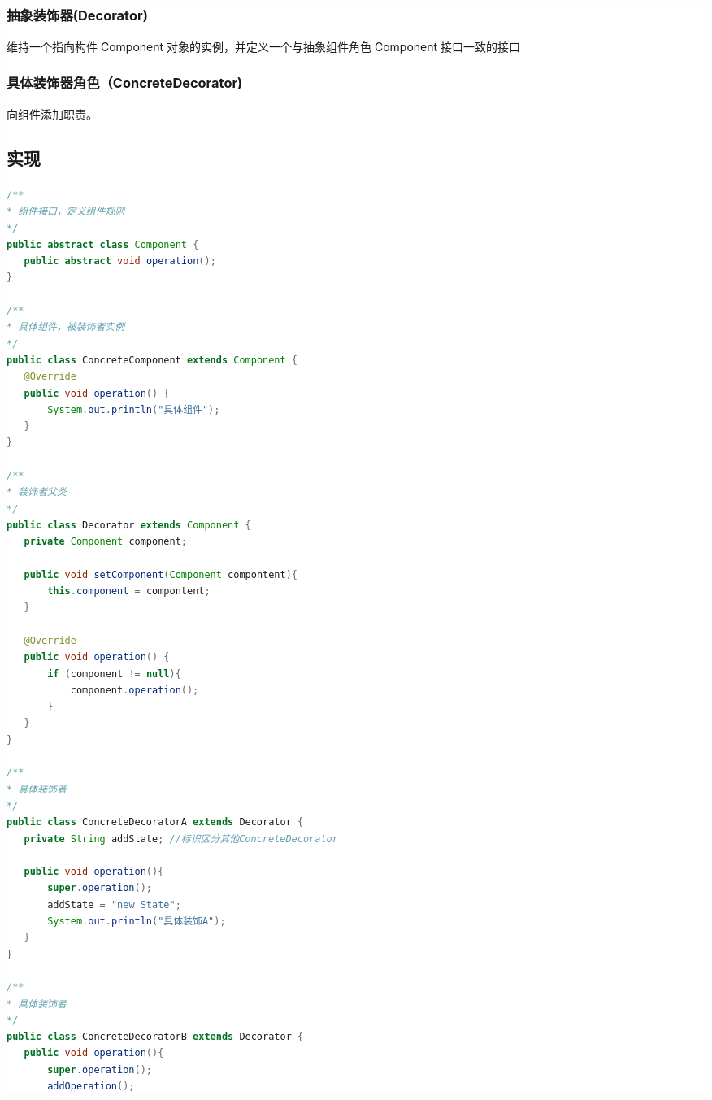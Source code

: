 ### 抽象装饰器(Decorator)
维持一个指向构件 Component 对象的实例，并定义一个与抽象组件角色 Component 接口一致的接口
### 具体装饰器角色（ConcreteDecorator)
向组件添加职责。

## 实现
 ```java
/**
 * 组件接口，定义组件规则
 */
public abstract class Component {
    public abstract void operation();
}

/**
 * 具体组件，被装饰者实例
 */
public class ConcreteComponent extends Component {
    @Override
    public void operation() {
        System.out.println("具体组件");
    }
}

/**
 * 装饰者父类
 */
public class Decorator extends Component {
    private Component component;

    public void setComponent(Component compontent){
        this.component = compontent;
    }
    
    @Override
    public void operation() {
        if (component != null){
            component.operation();
        }
    }
}

/**
 * 具体装饰者
 */
public class ConcreteDecoratorA extends Decorator {
    private String addState; //标识区分其他ConcreteDecorator

    public void operation(){
        super.operation();
        addState = "new State";
        System.out.println("具体装饰A");
    }
}

/**
 * 具体装饰者
 */
public class ConcreteDecoratorB extends Decorator {
    public void operation(){
        super.operation();
        addOperation();
 ```